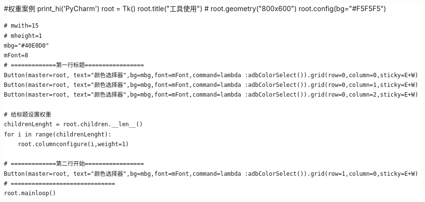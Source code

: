 
#权重案例
    print_hi('PyCharm')
    root = Tk()
    root.title("工具使用")
    # root.geometry("800x600")
    root.config(bg="#F5F5F5")

    # mwith=15
    # mheight=1
    mbg="#40E0D0"
    mFont=8
    # =============第一行标题=================
    Button(master=root, text="颜色选择器",bg=mbg,font=mFont,command=lambda :adbColorSelect()).grid(row=0,column=0,sticky=E+W)
    Button(master=root, text="颜色选择器",bg=mbg,font=mFont,command=lambda :adbColorSelect()).grid(row=0,column=1,sticky=E+W)
    Button(master=root, text="颜色选择器",bg=mbg,font=mFont,command=lambda :adbColorSelect()).grid(row=0,column=2,sticky=E+W)

    # 给标题设置权重
    childrenLenght = root.children.__len__()
    for i in range(childrenLenght):
        root.columnconfigure(i,weight=1)

    # =============第二行开始=================
    Button(master=root, text="颜色选择器",bg=mbg,font=mFont,command=lambda :adbColorSelect()).grid(row=1,column=0,sticky=E+W)
    # ==============================
    root.mainloop()

